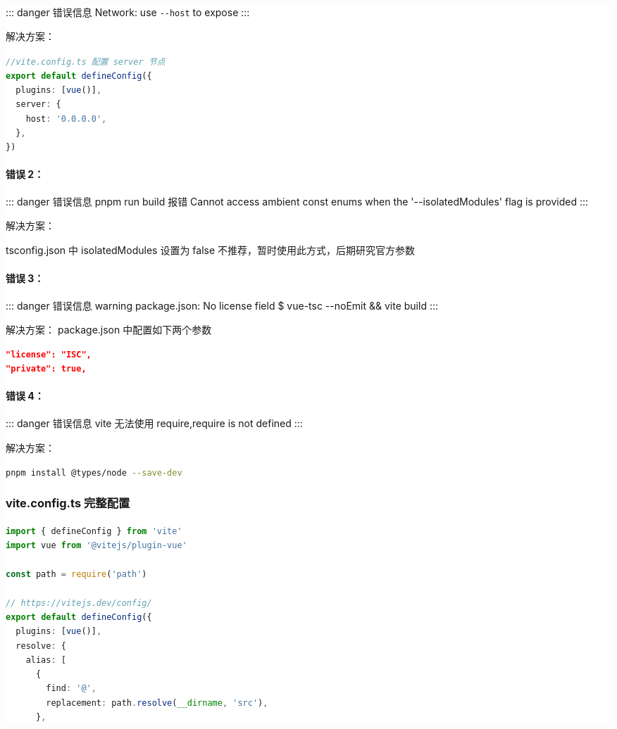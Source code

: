 ::: danger 错误信息
Network: use `--host` to expose
:::

解决方案：

```ts
//vite.config.ts 配置 server 节点
export default defineConfig({
  plugins: [vue()],
  server: {
    host: '0.0.0.0',
  },
})
```

#### 错误 2：

::: danger 错误信息
pnpm run build 报错 Cannot access ambient const enums when the '--isolatedModules' flag is provided
:::

解决方案：

tsconfig.json 中 isolatedModules 设置为 false 不推荐，暂时使用此方式，后期研究官方参数

#### 错误 3：

::: danger 错误信息
warning package.json: No license field
$ vue-tsc --noEmit && vite build
:::

解决方案：
package.json 中配置如下两个参数

```json
"license": "ISC",
"private": true,
```

#### 错误 4：

::: danger 错误信息
vite 无法使用 require,require is not defined
:::

解决方案：

```sh
pnpm install @types/node --save-dev
```

### vite.config.ts 完整配置

```ts
import { defineConfig } from 'vite'
import vue from '@vitejs/plugin-vue'

const path = require('path')

// https://vitejs.dev/config/
export default defineConfig({
  plugins: [vue()],
  resolve: {
    alias: [
      {
        find: '@',
        replacement: path.resolve(__dirname, 'src'),
      },
```